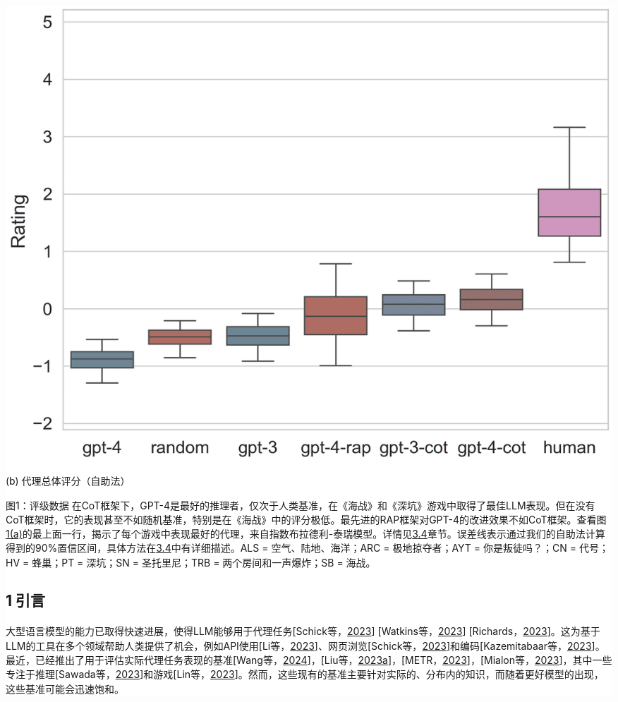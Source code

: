 ![请参见标题说明](img/21ef83b00f89892b9fab5a6415caf811.png)

(b) 代理总体评分（自助法）

图1：评级数据 在CoT框架下，GPT-4是最好的推理者，仅次于人类基准，在《海战》和《深坑》游戏中取得了最佳LLM表现。但在没有CoT框架时，它的表现甚至不如随机基准，特别是在《海战》中的评分极低。最先进的RAP框架对GPT-4的改进效果不如CoT框架。查看图[1(a)](https://arxiv.org/html/2406.06613v2#S0.F1.sf1 "图1 ‣ GameBench：评估LLM代理的战略推理能力")的最上面一行，揭示了每个游戏中表现最好的代理，来自指数布拉德利-泰瑞模型。详情见[3.4](https://arxiv.org/html/2406.06613v2#S3.SS4 "3.4 评级计算 ‣ 3 GameBench ‣ GameBench：评估LLM代理的战略推理能力")章节。误差线表示通过我们的自助法计算得到的90%置信区间，具体方法在[3.4](https://arxiv.org/html/2406.06613v2#S3.SS4 "3.4 评级计算 ‣ 3 GameBench ‣ GameBench：评估LLM代理的战略推理能力")中有详细描述。ALS = 空气、陆地、海洋；ARC = 极地掠夺者；AYT = 你是叛徒吗？；CN = 代号；HV = 蜂巢；PT = 深坑；SN = 圣托里尼；TRB = 两个房间和一声爆炸；SB = 海战。

## 1 引言

大型语言模型的能力已取得快速进展，使得LLM能够用于代理任务[Schick等，[2023](https://arxiv.org/html/2406.06613v2#bib.bib32)] [Watkins等，[2023](https://arxiv.org/html/2406.06613v2#bib.bib37)] [Richards，[2023](https://arxiv.org/html/2406.06613v2#bib.bib30)]。这为基于LLM的工具在多个领域帮助人类提供了机会，例如API使用[Li等，[2023](https://arxiv.org/html/2406.06613v2#bib.bib19)]、网页浏览[Schick等，[2023](https://arxiv.org/html/2406.06613v2#bib.bib32)]和编码[Kazemitabaar等，[2023](https://arxiv.org/html/2406.06613v2#bib.bib18)]。最近，已经推出了用于评估实际代理任务表现的基准[Wang等，[2024](https://arxiv.org/html/2406.06613v2#bib.bib35)]，[Liu等，[2023a](https://arxiv.org/html/2406.06613v2#bib.bib22)]，[METR，[2023](https://arxiv.org/html/2406.06613v2#bib.bib27)]，[Mialon等，[2023](https://arxiv.org/html/2406.06613v2#bib.bib28)]，其中一些专注于推理[Sawada等，[2023](https://arxiv.org/html/2406.06613v2#bib.bib31)]和游戏[Lin等，[2023](https://arxiv.org/html/2406.06613v2#bib.bib21)]。然而，这些现有的基准主要针对实际的、分布内的知识，而随着更好模型的出现，这些基准可能会迅速饱和。
